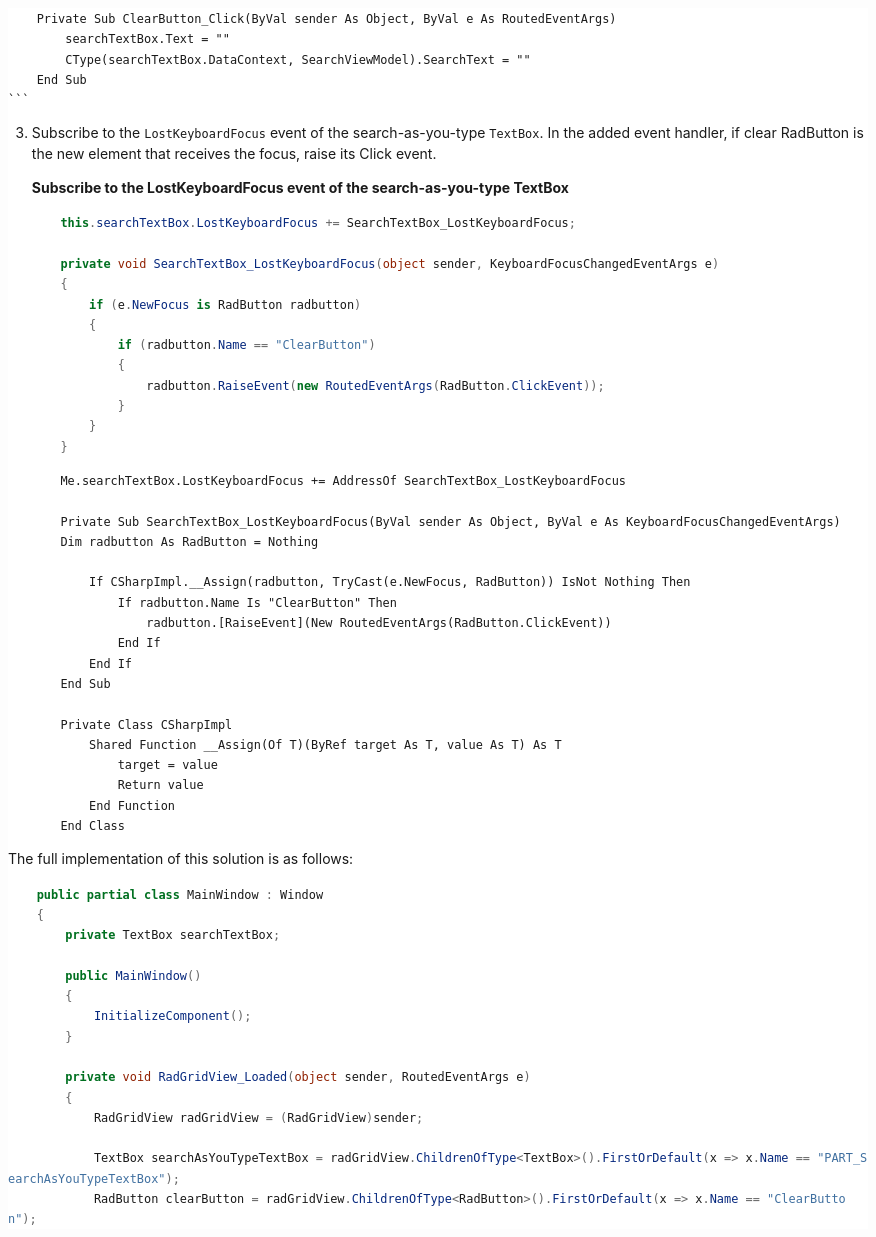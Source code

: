 		Private Sub ClearButton_Click(ByVal sender As Object, ByVal e As RoutedEventArgs)
        	searchTextBox.Text = ""
        	CType(searchTextBox.DataContext, SearchViewModel).SearchText = ""
    	End Sub
	```

3. Subscribe to the `LostKeyboardFocus` event of the search-as-you-type `TextBox`. In the added event handler, if clear RadButton is the new element that receives the focus, raise its Click event. 

	__Subscribe to the LostKeyboardFocus event of the search-as-you-type TextBox__
	```C#
		this.searchTextBox.LostKeyboardFocus += SearchTextBox_LostKeyboardFocus;

		private void SearchTextBox_LostKeyboardFocus(object sender, KeyboardFocusChangedEventArgs e)
    	{
    	    if (e.NewFocus is RadButton radbutton)
    	    {
    	        if (radbutton.Name == "ClearButton")
    	        {
    	            radbutton.RaiseEvent(new RoutedEventArgs(RadButton.ClickEvent));
    	        }
    	    }
    	}
	```
	```VB.NET
		Me.searchTextBox.LostKeyboardFocus += AddressOf SearchTextBox_LostKeyboardFocus

		Private Sub SearchTextBox_LostKeyboardFocus(ByVal sender As Object, ByVal e As KeyboardFocusChangedEventArgs)
        Dim radbutton As RadButton = Nothing

        	If CSharpImpl.__Assign(radbutton, TryCast(e.NewFocus, RadButton)) IsNot Nothing Then
        	    If radbutton.Name Is "ClearButton" Then
        	        radbutton.[RaiseEvent](New RoutedEventArgs(RadButton.ClickEvent))
        	    End If
        	End If
    	End Sub

		Private Class CSharpImpl
        	Shared Function __Assign(Of T)(ByRef target As T, value As T) As T
        	    target = value
        	    Return value
        	End Function
    	End Class
	```

The full implementation of this solution is as follows:


```C#
	public partial class MainWindow : Window
	{
	    private TextBox searchTextBox;
	
	    public MainWindow()
	    {
	        InitializeComponent();
	    }

	    private void RadGridView_Loaded(object sender, RoutedEventArgs e)
	    {
	        RadGridView radGridView = (RadGridView)sender;

	        TextBox searchAsYouTypeTextBox = radGridView.ChildrenOfType<TextBox>().FirstOrDefault(x => x.Name == "PART_SearchAsYouTypeTextBox");
	        RadButton clearButton = radGridView.ChildrenOfType<RadButton>().FirstOrDefault(x => x.Name == "ClearButton");

```